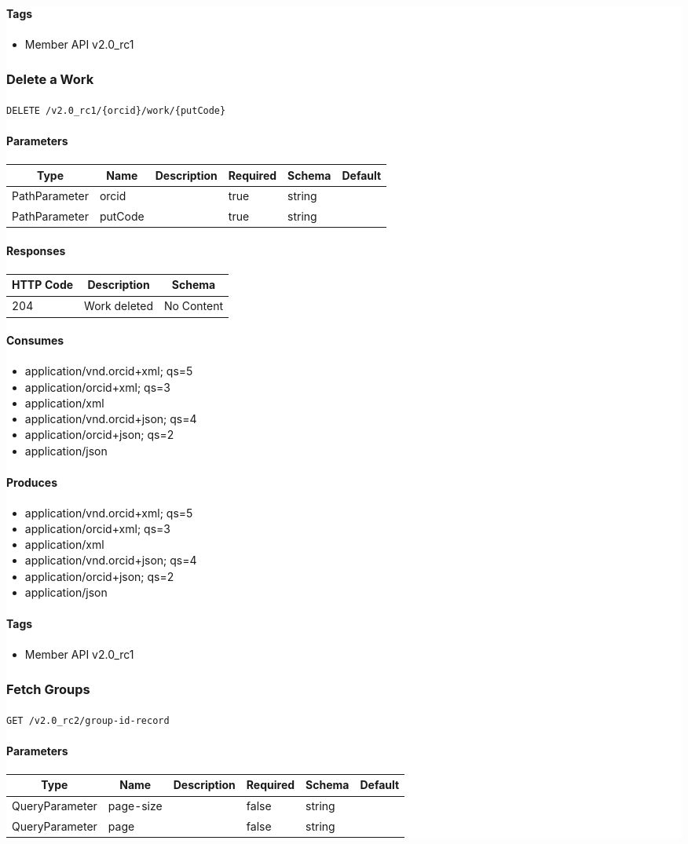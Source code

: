 #### Tags

* Member API v2.0_rc1

### Delete a Work
```
DELETE /v2.0_rc1/{orcid}/work/{putCode}
```

#### Parameters
|Type|Name|Description|Required|Schema|Default|
|----|----|----|----|----|----|
|PathParameter|orcid||true|string||
|PathParameter|putCode||true|string||


#### Responses
|HTTP Code|Description|Schema|
|----|----|----|
|204|Work deleted|No Content|


#### Consumes

* application/vnd.orcid+xml; qs=5
* application/orcid+xml; qs=3
* application/xml
* application/vnd.orcid+json; qs=4
* application/orcid+json; qs=2
* application/json

#### Produces

* application/vnd.orcid+xml; qs=5
* application/orcid+xml; qs=3
* application/xml
* application/vnd.orcid+json; qs=4
* application/orcid+json; qs=2
* application/json

#### Tags

* Member API v2.0_rc1

### Fetch Groups
```
GET /v2.0_rc2/group-id-record
```

#### Parameters
|Type|Name|Description|Required|Schema|Default|
|----|----|----|----|----|----|
|QueryParameter|page-size||false|string||
|QueryParameter|page||false|string||
